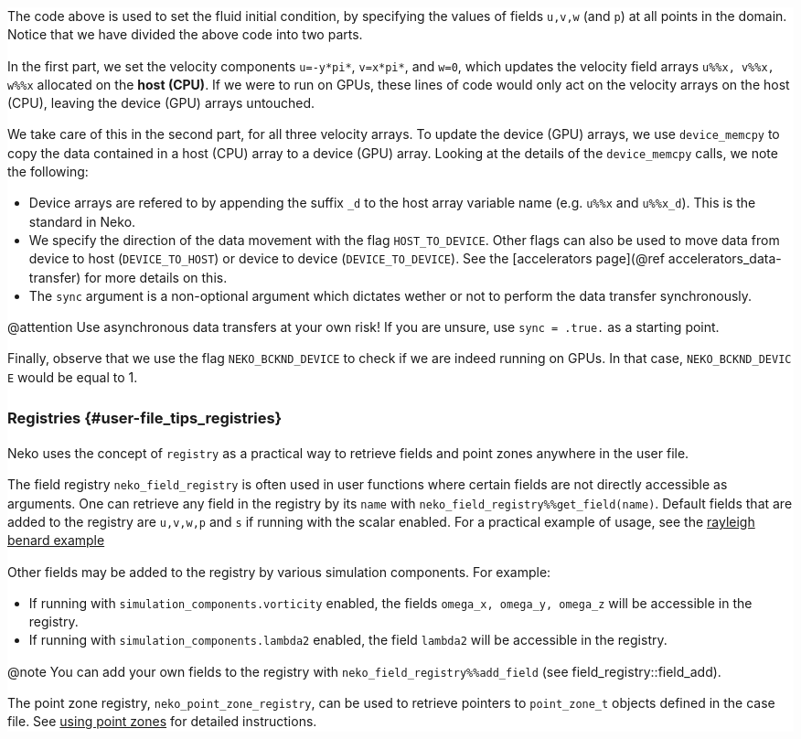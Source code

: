 The code above is used to set the fluid initial condition, by specifying the
values of fields `u,v,w` (and `p`) at all points in the domain. Notice that we
have divided the above code into two parts.

In the first part, we set the velocity components `u=-y*pi*`, `v=x*pi*`, and
`w=0`, which updates the velocity field arrays `u%%x, v%%x, w%%x` allocated on
the **host (CPU)**. If we were to run on GPUs, these lines of code would only
act on the velocity arrays on the host (CPU), leaving the device (GPU) arrays
untouched.

We take care of this in the second part, for all three velocity arrays. To
update the device (GPU) arrays, we use `device_memcpy` to copy the data
contained in a host (CPU) array to a device (GPU) array. Looking at the details
of the `device_memcpy` calls, we note the following:
- Device arrays are refered to by appending the suffix `_d` to the host array
  variable name (e.g. `u%%x` and `u%%x_d`). This is the standard in Neko.
- We specify the direction of the data movement with the flag `HOST_TO_DEVICE`.
  Other flags can also be used to move data from device to host
  (`DEVICE_TO_HOST`) or device to device (`DEVICE_TO_DEVICE`). See the
  [accelerators page](@ref accelerators_data-transfer) for more details on this.
- The `sync` argument is a non-optional argument which dictates wether or not to
  perform the data transfer synchronously.

@attention Use asynchronous data transfers at your own risk! If you are unsure,
use `sync = .true.` as a starting point.

Finally, observe that we use the flag `NEKO_BCKND_DEVICE` to check if we are
indeed running on GPUs. In that case, `NEKO_BCKND_DEVICE` would be equal to 1.

### Registries {#user-file_tips_registries}

Neko uses the concept of `registry` as a practical way to retrieve fields and
point zones anywhere in the user file.

The field registry `neko_field_registry` is often used in user functions where
certain fields are not directly accessible as arguments. One can retrieve any
field in the registry by its `name` with `neko_field_registry%%get_field(name)`.
Default fields that are added to the registry are `u,v,w,p` and `s` if running
with the scalar enabled. For a practical example of usage, see the
[rayleigh benard example](https://github.com/ExtremeFLOW/neko/blob/49925b7a04a638259db3b1ddd54349ca57f5d207/examples/rayleigh_benard/rayleigh.f90#L102-L105)

Other fields may be added to the registry by various simulation components. For
example:
- If running with `simulation_components.vorticity` enabled, the fields
  `omega_x, omega_y, omega_z` will be accessible in the registry.
- If running with `simulation_components.lambda2` enabled, the field `lambda2`
  will be accessible in the registry.

@note You can add your own fields to the registry with `neko_field_registry%%add_field` (see field_registry::field_add).

The point zone registry, `neko_point_zone_registry`, can be used to retrieve
pointers to `point_zone_t` objects defined in the case file. See
[using point zones](#point-zones_using-point-zones) for detailed instructions.
